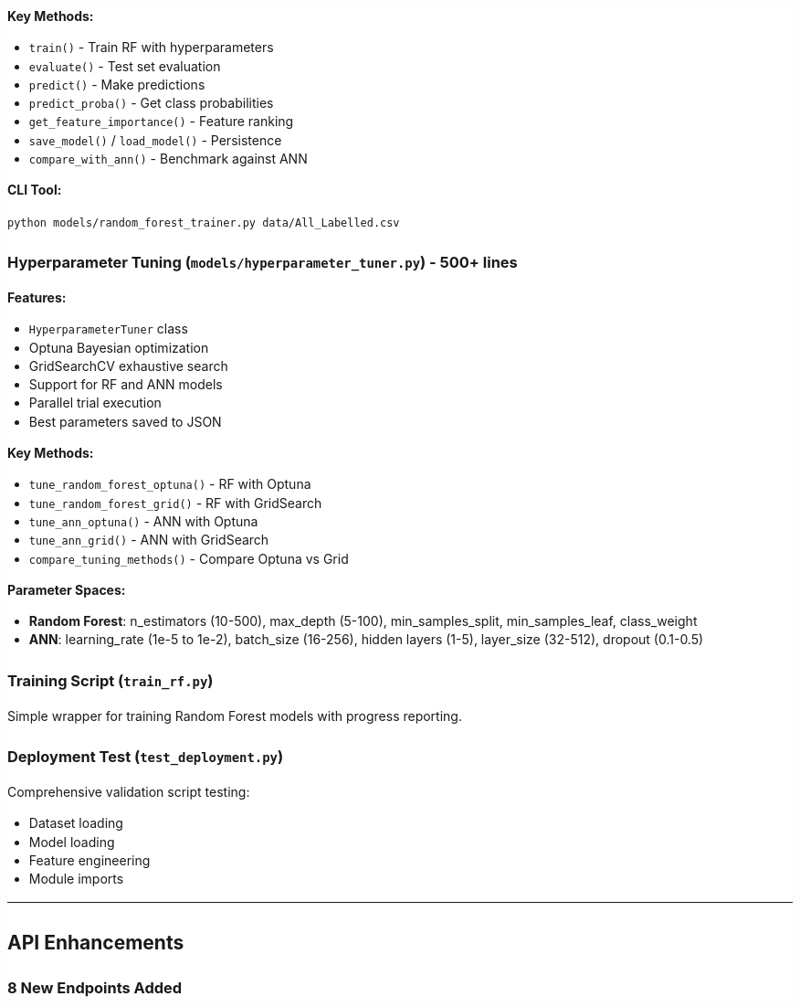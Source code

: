 **Key Methods:**
- `train()` - Train RF with hyperparameters
- `evaluate()` - Test set evaluation
- `predict()` - Make predictions
- `predict_proba()` - Get class probabilities
- `get_feature_importance()` - Feature ranking
- `save_model()` / `load_model()` - Persistence
- `compare_with_ann()` - Benchmark against ANN

**CLI Tool:**
```bash
python models/random_forest_trainer.py data/All_Labelled.csv
```

### Hyperparameter Tuning (`models/hyperparameter_tuner.py`) - 500+ lines
**Features:**
- `HyperparameterTuner` class
- Optuna Bayesian optimization
- GridSearchCV exhaustive search
- Support for RF and ANN models
- Parallel trial execution
- Best parameters saved to JSON

**Key Methods:**
- `tune_random_forest_optuna()` - RF with Optuna
- `tune_random_forest_grid()` - RF with GridSearch
- `tune_ann_optuna()` - ANN with Optuna
- `tune_ann_grid()` - ANN with GridSearch
- `compare_tuning_methods()` - Compare Optuna vs Grid

**Parameter Spaces:**
- **Random Forest**: n_estimators (10-500), max_depth (5-100), min_samples_split, min_samples_leaf, class_weight
- **ANN**: learning_rate (1e-5 to 1e-2), batch_size (16-256), hidden layers (1-5), layer_size (32-512), dropout (0.1-0.5)

### Training Script (`train_rf.py`)
Simple wrapper for training Random Forest models with progress reporting.

### Deployment Test (`test_deployment.py`)
Comprehensive validation script testing:
- Dataset loading
- Model loading
- Feature engineering
- Module imports

---

## API Enhancements

### 8 New Endpoints Added
